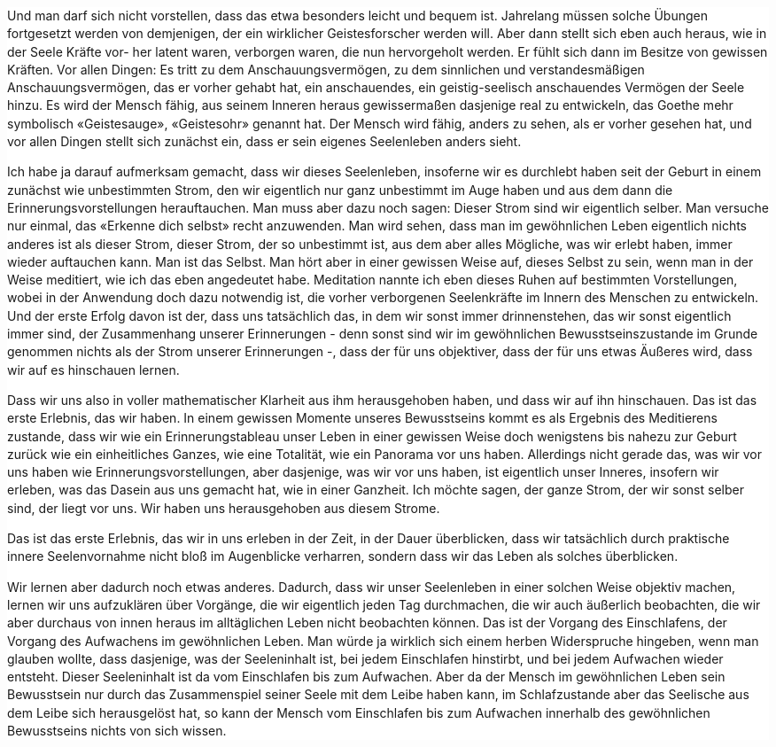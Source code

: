 Und man darf sich nicht vorstellen, dass das etwa besonders leicht und bequem ist. Jahrelang müssen solche Übungen fortgesetzt werden von demjenigen, der ein wirklicher Geistesforscher werden will. Aber dann stellt sich eben auch heraus, wie in der Seele Kräfte vor- her latent waren, verborgen waren, die nun hervorgeholt werden. Er fühlt sich dann im Besitze von gewissen Kräften. Vor allen Dingen: Es tritt zu dem Anschauungsvermögen, zu dem sinnlichen und verstandesmäßigen Anschauungsvermögen, das er vorher gehabt hat, ein anschauendes, ein geistig-seelisch anschauendes Vermögen der Seele hinzu. Es wird der Mensch fähig, aus seinem Inneren heraus gewissermaßen dasjenige real zu entwickeln, das Goethe mehr symbolisch «Geistesauge», «Geistesohr» genannt hat. Der Mensch wird fähig, anders zu sehen, als er vorher gesehen hat, und vor allen Dingen stellt sich zunächst ein, dass er sein eigenes Seelenleben anders sieht.

Ich habe ja darauf aufmerksam gemacht, dass wir dieses Seelenleben, insoferne wir es durchlebt haben seit der Geburt in einem zunächst wie unbestimmten Strom, den wir eigentlich nur ganz unbestimmt im Auge haben und aus dem dann die Erinnerungsvorstellungen herauftauchen. Man muss aber dazu noch sagen: Dieser Strom sind wir eigentlich selber. Man versuche nur einmal, das «Erkenne dich selbst» recht anzuwenden. Man wird sehen, dass man im gewöhnlichen Leben eigentlich nichts anderes ist als dieser Strom, dieser Strom, der so unbestimmt ist, aus dem aber alles Mögliche, was wir erlebt haben, immer wieder auftauchen kann. Man ist das Selbst. Man hört aber in einer gewissen Weise auf, dieses Selbst zu sein, wenn man in der Weise meditiert, wie ich das eben angedeutet habe. Meditation nannte ich eben dieses Ruhen auf bestimmten Vorstellungen, wobei in der Anwendung doch dazu notwendig ist, die vorher verborgenen Seelenkräfte im Innern des Menschen zu entwickeln. Und der erste Erfolg davon ist der, dass uns tatsächlich das, in dem wir sonst immer drinnenstehen, das wir sonst eigentlich immer sind, der Zusammenhang unserer Erinnerungen - denn sonst sind wir im gewöhnlichen Bewusstseinszustande im Grunde genommen nichts als der Strom unserer Erinnerungen -, dass der für uns objektiver, dass der für uns etwas Äußeres wird, dass wir auf es hinschauen lernen.

Dass wir uns also in voller mathematischer Klarheit aus ihm herausgehoben haben, und dass wir auf ihn hinschauen. Das ist das erste Erlebnis, das wir haben. In einem gewissen Momente unseres Bewusstseins kommt es als Ergebnis des Meditierens zustande, dass wir wie ein Erinnerungstableau unser Leben in einer gewissen Weise doch wenigstens bis nahezu zur Geburt zurück wie ein einheitliches Ganzes, wie eine Totalität, wie ein Panorama vor uns haben. Allerdings nicht gerade das, was wir vor uns haben wie Erinnerungsvorstellungen, aber dasjenige, was wir vor uns haben, ist eigentlich unser Inneres, insofern wir erleben, was das Dasein aus uns gemacht hat, wie in einer Ganzheit. Ich möchte sagen, der ganze Strom, der wir sonst selber sind, der liegt vor uns. Wir haben uns herausgehoben aus diesem Strome.

Das ist das erste Erlebnis, das wir in uns erleben in der Zeit, in der Dauer überblicken, dass wir tatsächlich durch praktische innere Seelenvornahme nicht bloß im Augenblicke verharren, sondern dass wir das Leben als solches überblicken.

Wir lernen aber dadurch noch etwas anderes. Dadurch, dass wir unser Seelenleben in einer solchen Weise objektiv machen, lernen wir uns aufzuklären über Vorgänge, die wir eigentlich jeden Tag durchmachen, die wir auch äußerlich beobachten, die wir aber durchaus von innen heraus im alltäglichen Leben nicht beobachten können. Das ist der Vorgang des Einschlafens, der Vorgang des Aufwachens im gewöhnlichen Leben. Man würde ja wirklich sich einem herben Widerspruche hingeben, wenn man glauben wollte, dass dasjenige, was der Seeleninhalt ist, bei jedem Einschlafen hinstirbt, und bei jedem Aufwachen wieder entsteht. Dieser Seeleninhalt ist da vom Einschlafen bis zum Aufwachen. Aber da der Mensch im gewöhnlichen Leben sein Bewusstsein nur durch das Zusammenspiel seiner Seele mit dem Leibe haben kann, im Schlafzustande aber das Seelische aus dem Leibe sich herausgelöst hat, so kann der Mensch vom Einschlafen bis zum Aufwachen innerhalb des gewöhnlichen Bewusstseins nichts von sich wissen.
